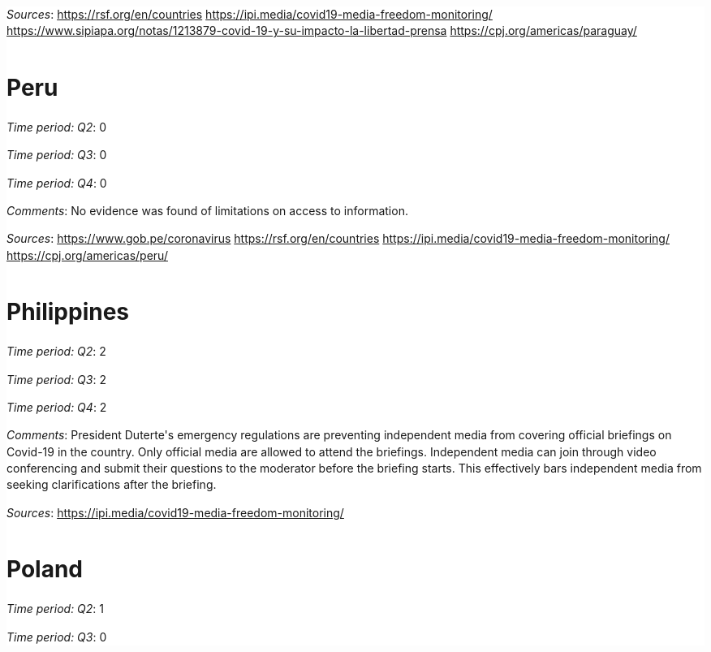 *Sources*:
 https://rsf.org/en/countries
https://ipi.media/covid19-media-freedom-monitoring/
https://www.sipiapa.org/notas/1213879-covid-19-y-su-impacto-la-libertad-prensa
https://cpj.org/americas/paraguay/



# Peru 
*Time period: Q2*: 0

 
*Time period: Q3*: 0

 
*Time period: Q4*: 0

 

*Comments*:
 No evidence was found of limitations on access to information. 

*Sources*:
 https://www.gob.pe/coronavirus
https://rsf.org/en/countries
https://ipi.media/covid19-media-freedom-monitoring/
https://cpj.org/americas/peru/



# Philippines 
*Time period: Q2*: 2

 
*Time period: Q3*: 2

 
*Time period: Q4*: 2

 

*Comments*:
 President Duterte's emergency regulations are preventing independent media from covering official briefings on Covid-19 in the country. Only official media are allowed to attend the briefings. Independent media can join through video conferencing and submit their questions to the moderator before the briefing starts. This effectively bars independent media from seeking clarifications after the briefing. 

*Sources*:
 https://ipi.media/covid19-media-freedom-monitoring/



# Poland 
*Time period: Q2*: 1

 
*Time period: Q3*: 0
